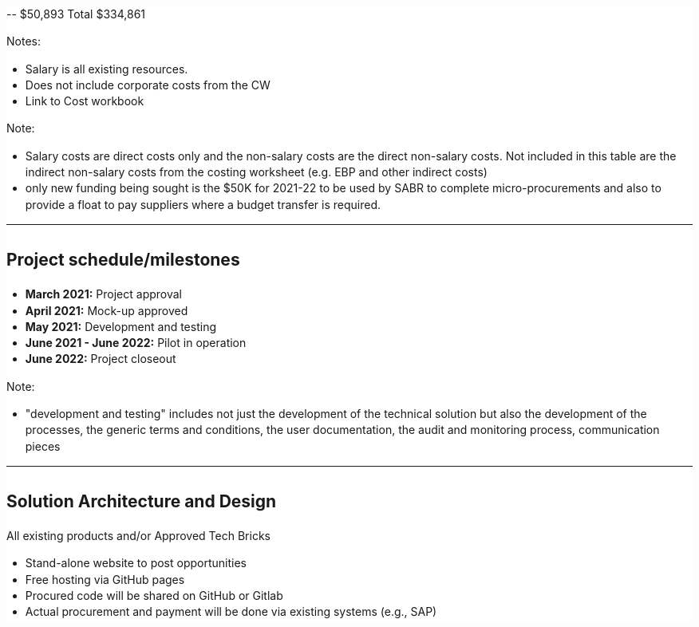    <td>--</td>
   <td>$50,893</td>

 </tr>
 <tr>
   <td>Total</td>
   <td></td>
   <td></td>
   <td></td>
   <td></td>
   <td></td>
   <td></td>
   <td></td>
   <td>$334,861</td>
 </tr>
</table>

Notes: 
- Salary is all existing resources. 
- Does not include corporate costs from the CW
- Link to Cost workbook


Note:

- Salary costs are direct costs only and the non-salary costs are the direct non-salary costs.  Not included in this table are the indirect non-salary costs from the costing worksheet (e.g. EBP and other indirect costs)
- only new funding being sought is the $50K for 2021-22 to be used by SABR to complete micro-procurements and also to provide a float to pay suppliers where a budget transfer is required.

---

## Project schedule/milestones

- **March 2021:** Project approval
- **April 2021:** Mock-up approved
- **May 2021:** Development and testing
- **June 2021 - June 2022:** Pilot in operation
- **June 2022:** Project closeout


Note:

- "development and testing" includes not just the development of the technical solution but also the development of the processes, the generic terms and conditions, the user documentation, the audit and monitoring process, communication pieces

---

## Solution Architecture and Design

All existing products and/or Approved Tech Bricks

- Stand-alone website to post opportunities
- Free hosting via GitHub pages
- Procured code will be shared on GitHub or Gitlab
- Actual procurement and payment will be done via existing systems (e.g., SAP)
